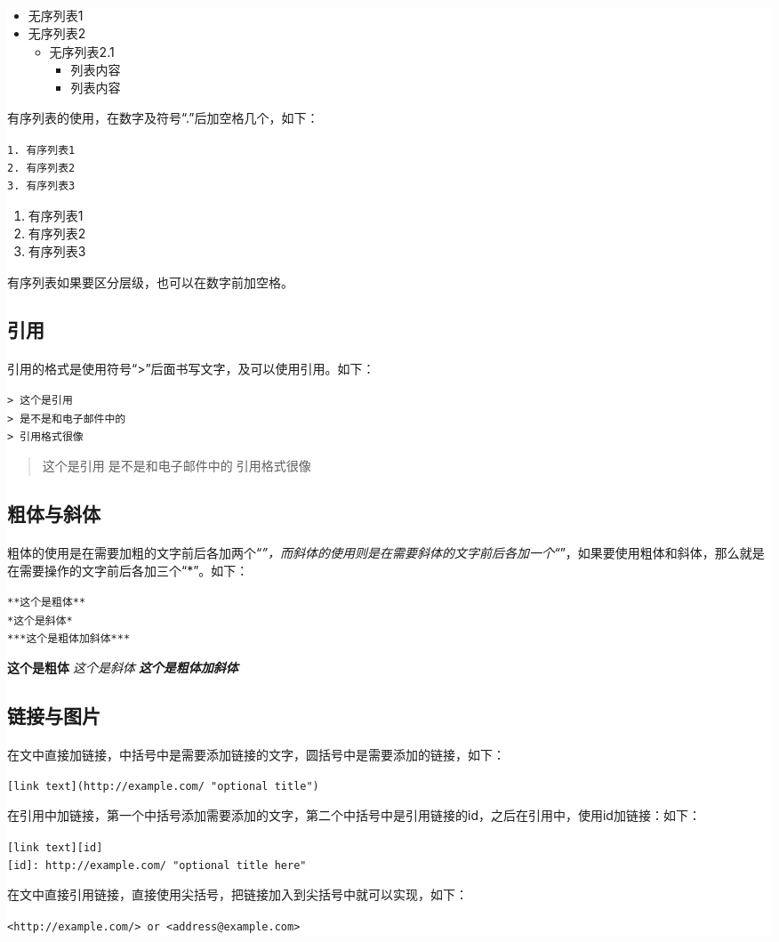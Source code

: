 - 无序列表1
- 无序列表2
  - 无序列表2.1
     - 列表内容
     - 列表内容

有序列表的使用，在数字及符号“.”后加空格几个，如下：

	1. 有序列表1
	2. 有序列表2
	3. 有序列表3

1. 有序列表1
2. 有序列表2
3. 有序列表3

有序列表如果要区分层级，也可以在数字前加空格。

## 引用

引用的格式是使用符号“>”后面书写文字，及可以使用引用。如下：

	> 这个是引用
	> 是不是和电子邮件中的
	> 引用格式很像

> 这个是引用
> 是不是和电子邮件中的
> 引用格式很像

## 粗体与斜体

粗体的使用是在需要加粗的文字前后各加两个“*”，而斜体的使用则是在需要斜体的文字前后各加一个“*”，如果要使用粗体和斜体，那么就是在需要操作的文字前后各加三个“*”。如下：

	**这个是粗体**
	*这个是斜体*
	***这个是粗体加斜体***

**这个是粗体**
*这个是斜体*
***这个是粗体加斜体***

## 链接与图片

在文中直接加链接，中括号中是需要添加链接的文字，圆括号中是需要添加的链接，如下：

	[link text](http://example.com/ "optional title")

在引用中加链接，第一个中括号添加需要添加的文字，第二个中括号中是引用链接的id，之后在引用中，使用id加链接：如下：

	[link text][id]
	[id]: http://example.com/ "optional title here"

在文中直接引用链接，直接使用尖括号，把链接加入到尖括号中就可以实现，如下：

	<http://example.com/> or <address@example.com>

